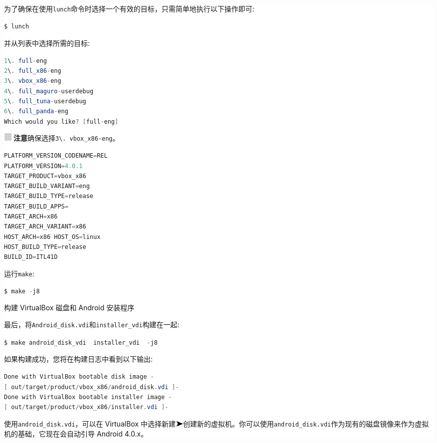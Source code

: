 为了确保在使用`lunch`命令时选择一个有效的目标，只需简单地执行以下操作即可:

```java
$ lunch
```

并从列表中选择所需的目标:

```java
1\. full-eng
2\. full_x86-eng
3\. vbox_x86-eng
4\. full_maguro-userdebug
5\. full_tuna-userdebug
6\. full_panda-eng
Which would you like? [full-eng]
```

![image](img/sq.jpg) **注意**确保选择`3\. vbox_x86-eng`。

```java
PLATFORM_VERSION_CODENAME=REL
PLATFORM_VERSION=4.0.1
TARGET_PRODUCT=vbox_x86
TARGET_BUILD_VARIANT=eng
TARGET_BUILD_TYPE=release
TARGET_BUILD_APPS=
TARGET_ARCH=x86
TARGET_ARCH_VARIANT=x86
HOST_ARCH=x86 HOST_OS=linux
HOST_BUILD_TYPE=release
BUILD_ID=ITL41D
```

运行`make`:

```java
$ make -j8
```

构建 VirtualBox 磁盘和 Android 安装程序

最后，将`Android_disk.vdi`和`installer_vdi`构建在一起:

```java
$ make android_disk_vdi  installer_vdi  -j8
```

如果构建成功，您将在构建日志中看到以下输出:

```java
Done with VirtualBox bootable disk image -
[ out/target/product/vbox_x86/android_disk.vdi ]-
Done with VirtualBox bootable installer image -
[ out/target/product/vbox_x86/installer.vdi ]-
```

使用`android_disk.vdi`，可以在 VirtualBox 中选择新建![image](img/arrow.jpg)创建新的虚拟机。你可以使用`android_disk.vdi`作为现有的磁盘镜像来作为虚拟机的基础，它现在会自动引导 Android 4.0.x。
